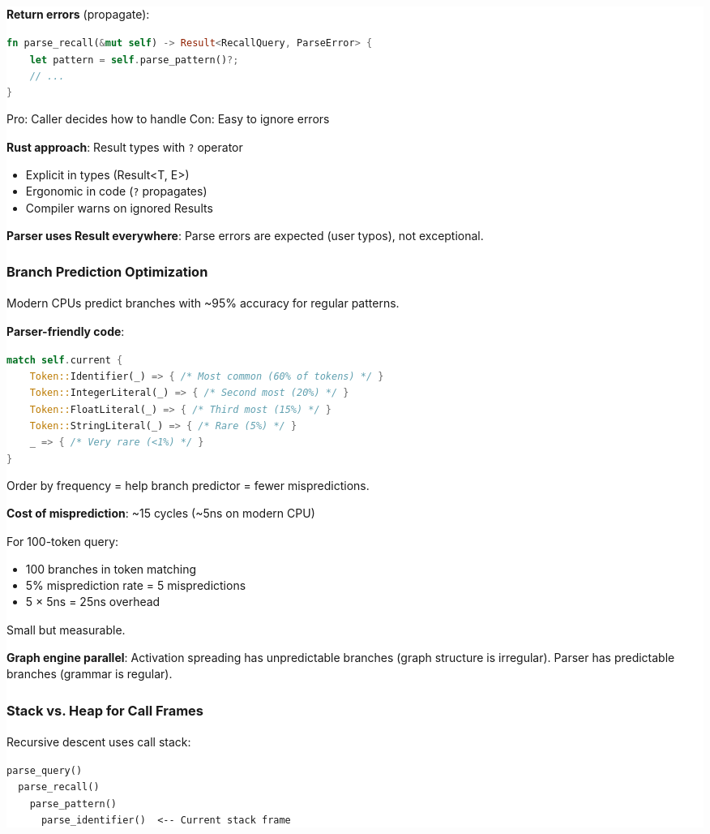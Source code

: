 **Return errors** (propagate):
```rust
fn parse_recall(&mut self) -> Result<RecallQuery, ParseError> {
    let pattern = self.parse_pattern()?;
    // ...
}
```

Pro: Caller decides how to handle
Con: Easy to ignore errors

**Rust approach**: Result types with `?` operator
- Explicit in types (Result<T, E>)
- Ergonomic in code (`?` propagates)
- Compiler warns on ignored Results

**Parser uses Result everywhere**: Parse errors are expected (user typos), not exceptional.

### Branch Prediction Optimization

Modern CPUs predict branches with ~95% accuracy for regular patterns.

**Parser-friendly code**:

```rust
match self.current {
    Token::Identifier(_) => { /* Most common (60% of tokens) */ }
    Token::IntegerLiteral(_) => { /* Second most (20%) */ }
    Token::FloatLiteral(_) => { /* Third most (15%) */ }
    Token::StringLiteral(_) => { /* Rare (5%) */ }
    _ => { /* Very rare (<1%) */ }
}
```

Order by frequency = help branch predictor = fewer mispredictions.

**Cost of misprediction**: ~15 cycles (~5ns on modern CPU)

For 100-token query:
- 100 branches in token matching
- 5% misprediction rate = 5 mispredictions
- 5 × 5ns = 25ns overhead

Small but measurable.

**Graph engine parallel**: Activation spreading has unpredictable branches (graph structure is irregular). Parser has predictable branches (grammar is regular).

### Stack vs. Heap for Call Frames

Recursive descent uses call stack:

```
parse_query()
  parse_recall()
    parse_pattern()
      parse_identifier()  <-- Current stack frame
```
